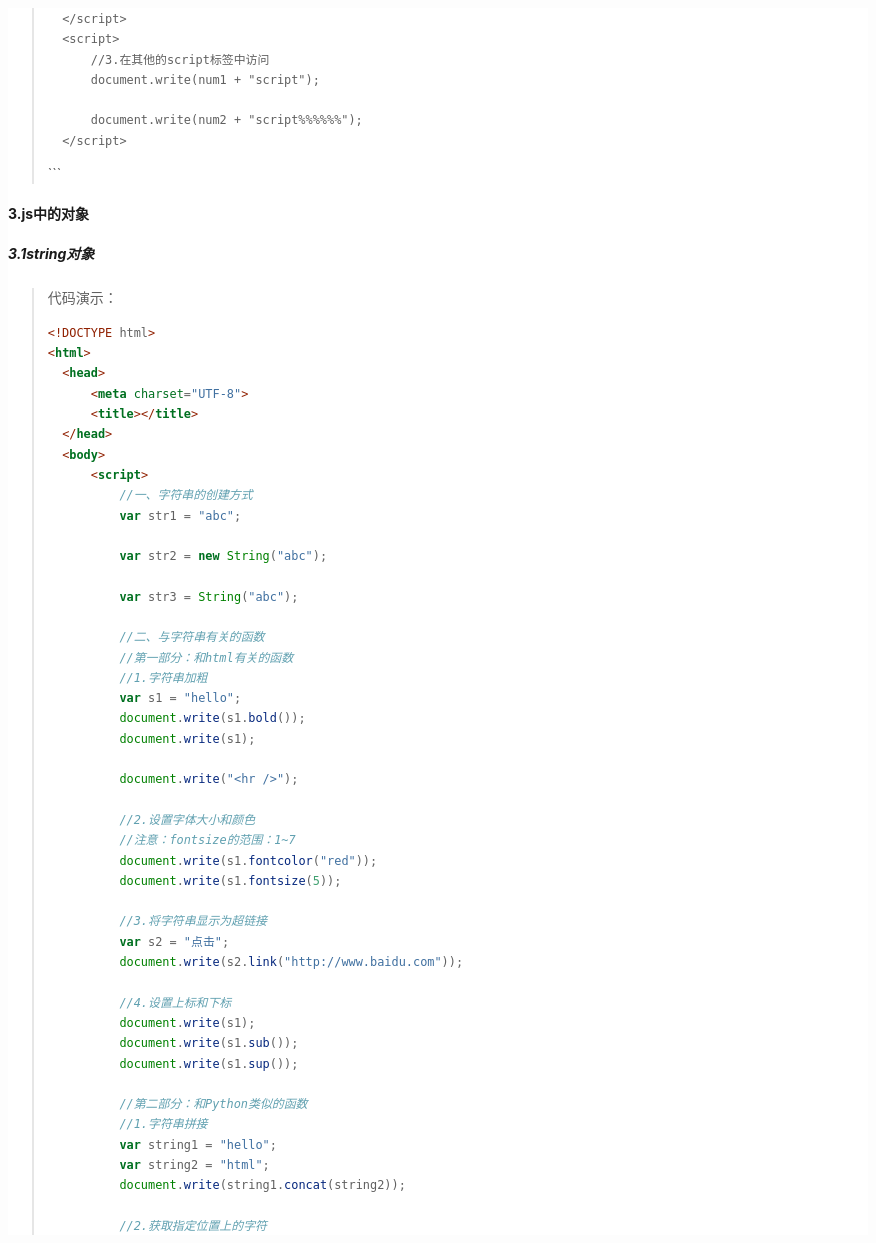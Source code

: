 > 			
> 		</script>
> 		<script>
> 			//3.在其他的script标签中访问
> 			document.write(num1 + "script");
> 			
> 			document.write(num2 + "script%%%%%%");
> 		</script>
> 	</body>
> </html>
> ```

#### 3.js中的对象

##### 3.1string对象

> 代码演示：
>
> ```html
> <!DOCTYPE html>
> <html>
> 	<head>
> 		<meta charset="UTF-8">
> 		<title></title>
> 	</head>
> 	<body>
> 		<script>
> 			//一、字符串的创建方式
> 			var str1 = "abc";
> 			
> 			var str2 = new String("abc");
> 			
> 			var str3 = String("abc");
> 			
> 			//二、与字符串有关的函数
> 			//第一部分：和html有关的函数
> 			//1.字符串加粗
> 			var s1 = "hello";
> 			document.write(s1.bold());
> 			document.write(s1);
> 			
> 			document.write("<hr />");
> 			
> 			//2.设置字体大小和颜色
> 			//注意：fontsize的范围：1~7
> 			document.write(s1.fontcolor("red"));
> 			document.write(s1.fontsize(5));
> 			
> 			//3.将字符串显示为超链接
> 			var s2 = "点击";
> 			document.write(s2.link("http://www.baidu.com"));
> 			
> 			//4.设置上标和下标
> 			document.write(s1);
> 			document.write(s1.sub());
> 			document.write(s1.sup());
> 			
> 			//第二部分：和Python类似的函数
> 			//1.字符串拼接
> 			var string1 = "hello";
> 			var string2 = "html";
> 			document.write(string1.concat(string2));
> 			
> 			//2.获取指定位置上的字符